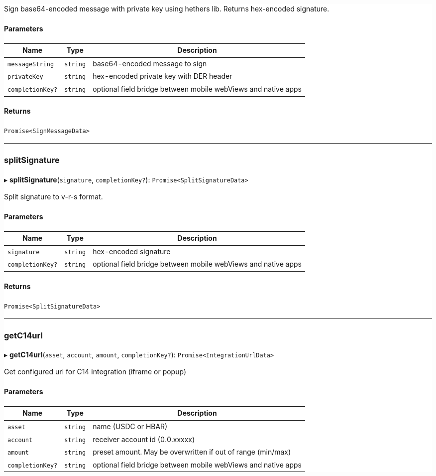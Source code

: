 Sign base64-encoded message with private key using hethers lib. Returns hex-encoded signature.

#### Parameters

| Name             | Type     | Description                                                   |
| ---------------- | -------- | ------------------------------------------------------------- |
| `messageString`  | `string` | base64-encoded message to sign                                |
| `privateKey`     | `string` | hex-encoded private key with DER header                       |
| `completionKey?` | `string` | optional field bridge between mobile webViews and native apps |

#### Returns

`Promise<SignMessageData>`

***

### splitSignature

▸ **splitSignature**(`signature`, `completionKey?`): `Promise<SplitSignatureData>`

Split signature to v-r-s format.

#### Parameters

| Name             | Type     | Description                                                   |
| ---------------- | -------- | ------------------------------------------------------------- |
| `signature`      | `string` | hex-encoded signature                                         |
| `completionKey?` | `string` | optional field bridge between mobile webViews and native apps |

#### Returns

`Promise<SplitSignatureData>`

***

### getC14url

▸ **getC14url**(`asset`, `account`, `amount`, `completionKey?`): `Promise<IntegrationUrlData>`

Get configured url for C14 integration (iframe or popup)

#### Parameters

| Name             | Type     | Description                                                   |
| ---------------- | -------- | ------------------------------------------------------------- |
| `asset`          | `string` | name (USDC or HBAR)                                           |
| `account`        | `string` | receiver account id (0.0.xxxxx)                               |
| `amount`         | `string` | preset amount. May be overwritten if out of range (min/max)   |
| `completionKey?` | `string` | optional field bridge between mobile webViews and native apps |
